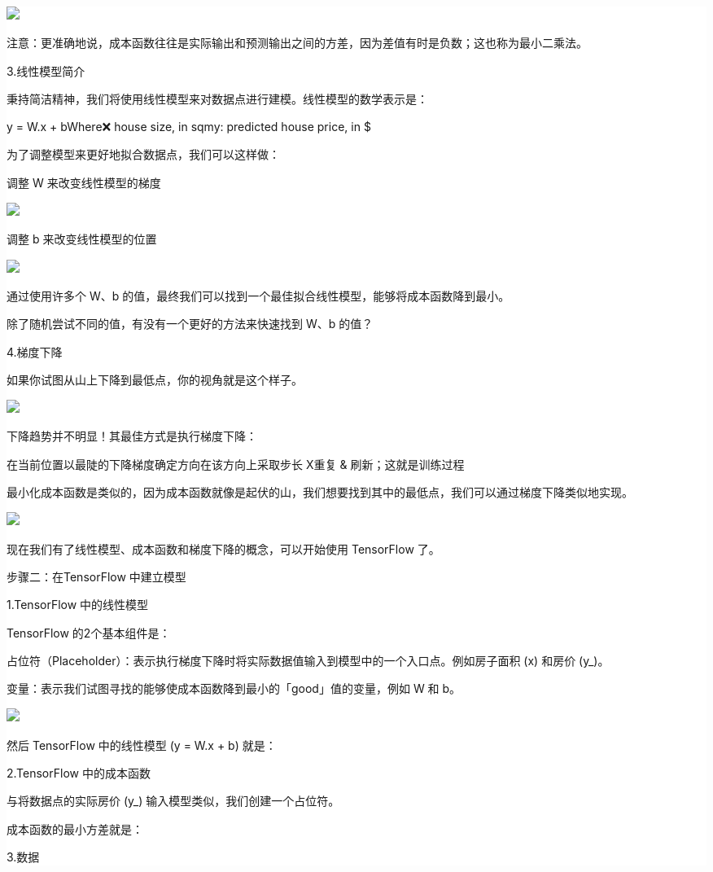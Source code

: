 ![](http://p3.pstatp.com/large/d3600058982d277e258)

注意：更准确地说，成本函数往往是实际输出和预测输出之间的方差，因为差值有时是负数；这也称为最小二乘法。

3.线性模型简介

秉持简洁精神，我们将使用线性模型来对数据点进行建模。线性模型的数学表示是：

y = W.x + bWhere:x: house size, in sqmy: predicted house price, in $

为了调整模型来更好地拟合数据点，我们可以这样做：

调整 W 来改变线性模型的梯度

![](http://p3.pstatp.com/large/d2e0005979089faf8ce)

调整 b 来改变线性模型的位置

![](http://p3.pstatp.com/large/d3c000592e0051f0b8b)

通过使用许多个 W、b 的值，最终我们可以找到一个最佳拟合线性模型，能够将成本函数降到最小。

除了随机尝试不同的值，有没有一个更好的方法来快速找到 W、b 的值？

4.梯度下降

如果你试图从山上下降到最低点，你的视角就是这个样子。

![](http://p1.pstatp.com/large/d360005898313b45cdf)

下降趋势并不明显！其最佳方式是执行梯度下降：

在当前位置以最陡的下降梯度确定方向在该方向上采取步长 X重复 & 刷新；这就是训练过程

最小化成本函数是类似的，因为成本函数就像是起伏的山，我们想要找到其中的最低点，我们可以通过梯度下降类似地实现。

![](http://p3.pstatp.com/large/d3600058984dd2df2ba)

现在我们有了线性模型、成本函数和梯度下降的概念，可以开始使用 TensorFlow 了。

步骤二：在TensorFlow 中建立模型

1.TensorFlow 中的线性模型

TensorFlow 的2个基本组件是：

占位符（Placeholder）：表示执行梯度下降时将实际数据值输入到模型中的一个入口点。例如房子面积 (x) 和房价 (y_)。

变量：表示我们试图寻找的能够使成本函数降到最小的「good」值的变量，例如 W 和 b。

![](http://p1.pstatp.com/large/d2e00059792b642a0f8)

然后 TensorFlow 中的线性模型 (y = W.x + b) 就是：

2.TensorFlow 中的成本函数

与将数据点的实际房价 (y_) 输入模型类似，我们创建一个占位符。

成本函数的最小方差就是：

3.数据
